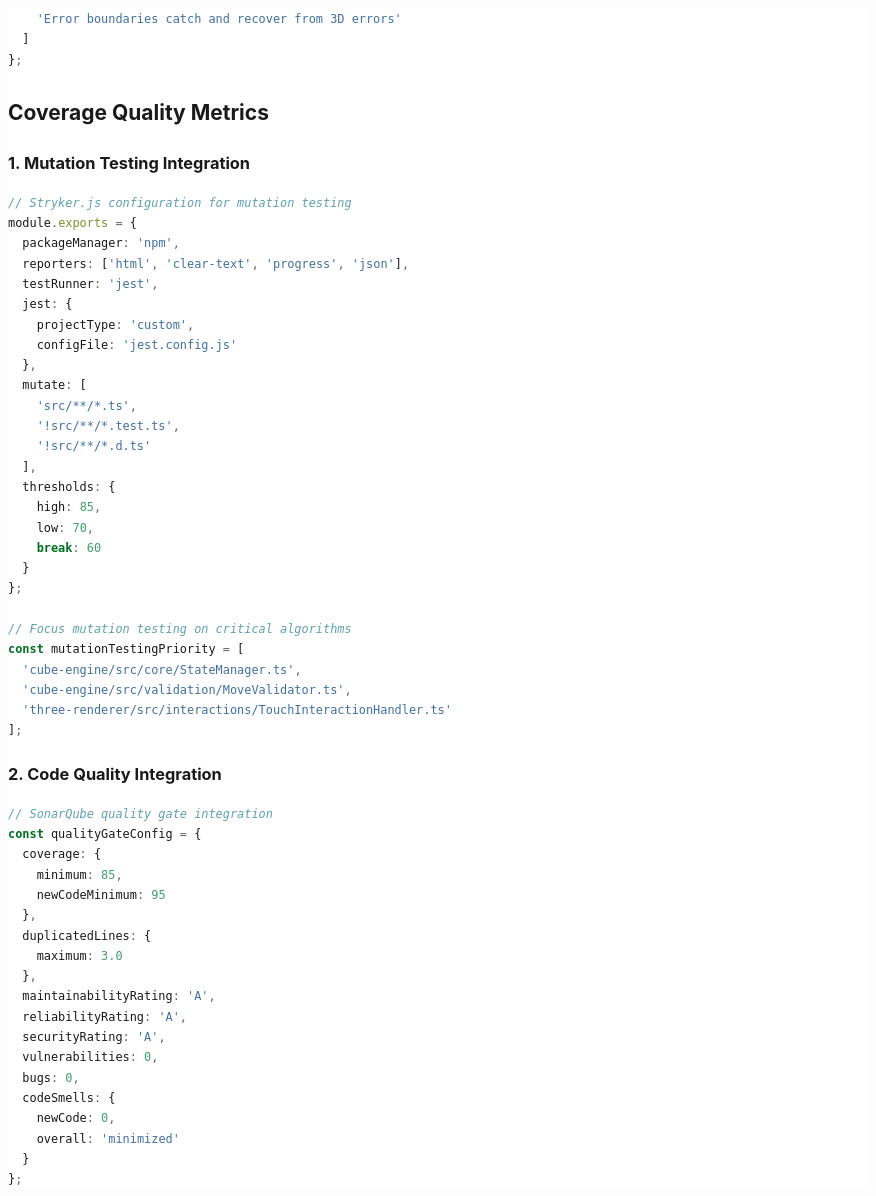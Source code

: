 ```typescript
    'Error boundaries catch and recover from 3D errors'
  ]
};
```

## Coverage Quality Metrics

### 1. Mutation Testing Integration
```typescript
// Stryker.js configuration for mutation testing
module.exports = {
  packageManager: 'npm',
  reporters: ['html', 'clear-text', 'progress', 'json'],
  testRunner: 'jest',
  jest: {
    projectType: 'custom',
    configFile: 'jest.config.js'
  },
  mutate: [
    'src/**/*.ts',
    '!src/**/*.test.ts',
    '!src/**/*.d.ts'
  ],
  thresholds: {
    high: 85,
    low: 70,
    break: 60
  }
};

// Focus mutation testing on critical algorithms
const mutationTestingPriority = [
  'cube-engine/src/core/StateManager.ts',
  'cube-engine/src/validation/MoveValidator.ts',
  'three-renderer/src/interactions/TouchInteractionHandler.ts'
];
```

### 2. Code Quality Integration
```typescript
// SonarQube quality gate integration
const qualityGateConfig = {
  coverage: {
    minimum: 85,
    newCodeMinimum: 95
  },
  duplicatedLines: {
    maximum: 3.0
  },
  maintainabilityRating: 'A',
  reliabilityRating: 'A',
  securityRating: 'A',
  vulnerabilities: 0,
  bugs: 0,
  codeSmells: {
    newCode: 0,
    overall: 'minimized'
  }
};
```
